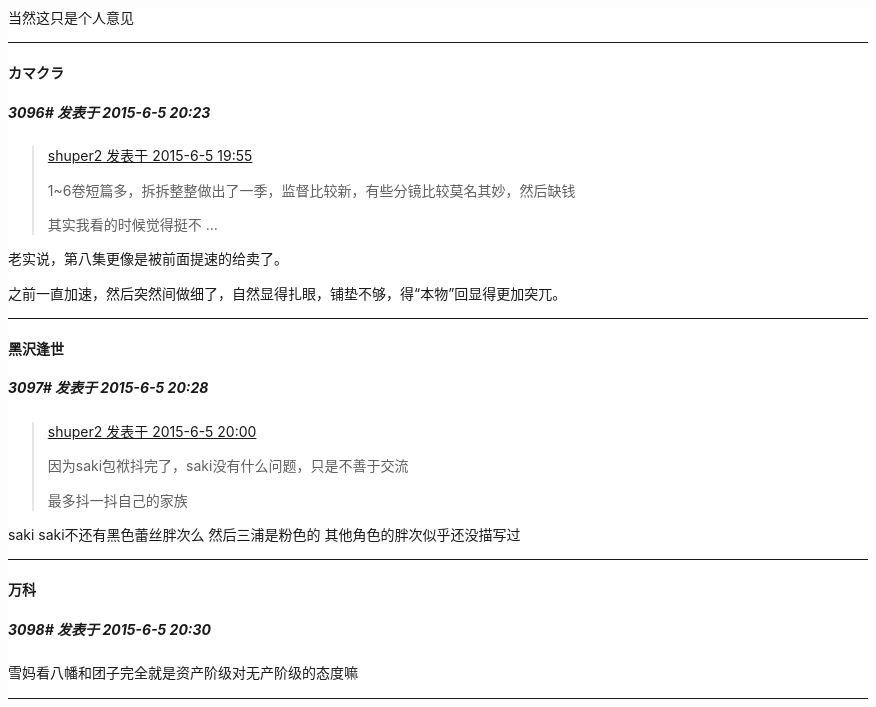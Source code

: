当然这只是个人意见







-----

####  カマクラ  
##### 3096#       发表于 2015-6-5 20:23



<blockquote><a href="httphttps://bbs.saraba1st.com/2b/forum.php?mod=redirect&amp;goto=findpost&amp;pid=29167189&amp;ptid=1108194" target="_blank">shuper2 发表于 2015-6-5 19:55</a>

1~6卷短篇多，拆拆整整做出了一季，监督比较新，有些分镜比较莫名其妙，然后缺钱

其实我看的时候觉得挺不 ...</blockquote>
老实说，第八集更像是被前面提速的给卖了。

之前一直加速，然后突然间做细了，自然显得扎眼，铺垫不够，得“本物”回显得更加突兀。







-----

####  黑沢逢世  
##### 3097#       发表于 2015-6-5 20:28



<blockquote><a href="httphttps://bbs.saraba1st.com/2b/forum.php?mod=redirect&amp;goto=findpost&amp;pid=29167238&amp;ptid=1108194" target="_blank">shuper2 发表于 2015-6-5 20:00</a>

因为saki包袱抖完了，saki没有什么问题，只是不善于交流

最多抖一抖自己的家族</blockquote>
saki saki不还有黑色蕾丝胖次么 然后三浦是粉色的 其他角色的胖次似乎还没描写过







-----

####  万科  
##### 3098#       发表于 2015-6-5 20:30




雪妈看八幡和团子完全就是资产阶级对无产阶级的态度嘛







-----
